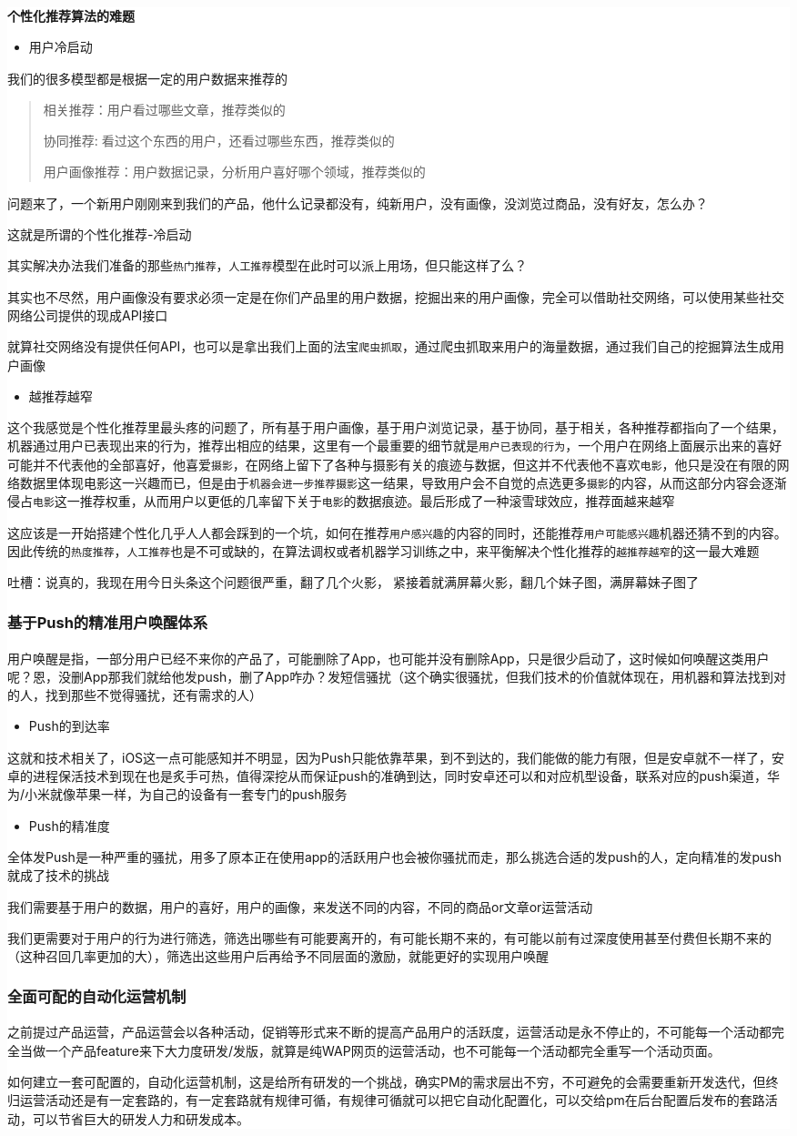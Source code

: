 __个性化推荐算法的难题__

- 用户冷启动

我们的很多模型都是根据一定的用户数据来推荐的
> 相关推荐：用户看过哪些文章，推荐类似的
> 
> 协同推荐: 看过这个东西的用户，还看过哪些东西，推荐类似的
> 
> 用户画像推荐：用户数据记录，分析用户喜好哪个领域，推荐类似的

问题来了，一个新用户刚刚来到我们的产品，他什么记录都没有，纯新用户，没有画像，没浏览过商品，没有好友，怎么办？

这就是所谓的个性化推荐-冷启动

其实解决办法我们准备的那些`热门推荐`，`人工推荐`模型在此时可以派上用场，但只能这样了么？

其实也不尽然，用户画像没有要求必须一定是在你们产品里的用户数据，挖掘出来的用户画像，完全可以借助社交网络，可以使用某些社交网络公司提供的现成API接口

就算社交网络没有提供任何API，也可以是拿出我们上面的法宝`爬虫抓取`，通过爬虫抓取来用户的海量数据，通过我们自己的挖掘算法生成用户画像

- 越推荐越窄

这个我感觉是个性化推荐里最头疼的问题了，所有基于用户画像，基于用户浏览记录，基于协同，基于相关，各种推荐都指向了一个结果，机器通过用户已表现出来的行为，推荐出相应的结果，这里有一个最重要的细节就是`用户已表现的行为`，一个用户在网络上面展示出来的喜好可能并不代表他的全部喜好，他喜爱`摄影`，在网络上留下了各种与摄影有关的痕迹与数据，但这并不代表他不喜欢`电影`，他只是没在有限的网络数据里体现电影这一兴趣而已，但是由于`机器会进一步推荐摄影`这一结果，导致用户会不自觉的点选更多`摄影`的内容，从而这部分内容会逐渐侵占`电影`这一推荐权重，从而用户以更低的几率留下关于`电影`的数据痕迹。最后形成了一种滚雪球效应，推荐面越来越窄

这应该是一开始搭建个性化几乎人人都会踩到的一个坑，如何在推荐`用户感兴趣`的内容的同时，还能推荐`用户可能感兴趣`机器还猜不到的内容。因此传统的`热度推荐`，`人工推荐`也是不可或缺的，在算法调权或者机器学习训练之中，来平衡解决个性化推荐的`越推荐越窄`的这一最大难题

吐槽：说真的，我现在用今日头条这个问题很严重，翻了几个火影， 紧接着就满屏幕火影，翻几个妹子图，满屏幕妹子图了

### 基于Push的精准用户唤醒体系

用户唤醒是指，一部分用户已经不来你的产品了，可能删除了App，也可能并没有删除App，只是很少启动了，这时候如何唤醒这类用户呢？恩，没删App那我们就给他发push，删了App咋办？发短信骚扰（这个确实很骚扰，但我们技术的价值就体现在，用机器和算法找到对的人，找到那些不觉得骚扰，还有需求的人）

- Push的到达率

这就和技术相关了，iOS这一点可能感知并不明显，因为Push只能依靠苹果，到不到达的，我们能做的能力有限，但是安卓就不一样了，安卓的进程保活技术到现在也是炙手可热，值得深挖从而保证push的准确到达，同时安卓还可以和对应机型设备，联系对应的push渠道，华为/小米就像苹果一样，为自己的设备有一套专门的push服务

- Push的精准度

全体发Push是一种严重的骚扰，用多了原本正在使用app的活跃用户也会被你骚扰而走，那么挑选合适的发push的人，定向精准的发push就成了技术的挑战

我们需要基于用户的数据，用户的喜好，用户的画像，来发送不同的内容，不同的商品or文章or运营活动

我们更需要对于用户的行为进行筛选，筛选出哪些有可能要离开的，有可能长期不来的，有可能以前有过深度使用甚至付费但长期不来的（这种召回几率更加的大），筛选出这些用户后再给予不同层面的激励，就能更好的实现用户唤醒


### 全面可配的自动化运营机制

之前提过产品运营，产品运营会以各种活动，促销等形式来不断的提高产品用户的活跃度，运营活动是永不停止的，不可能每一个活动都完全当做一个产品feature来下大力度研发/发版，就算是纯WAP网页的运营活动，也不可能每一个活动都完全重写一个活动页面。


如何建立一套可配置的，自动化运营机制，这是给所有研发的一个挑战，确实PM的需求层出不穷，不可避免的会需要重新开发迭代，但终归运营活动还是有一定套路的，有一定套路就有规律可循，有规律可循就可以把它自动化配置化，可以交给pm在后台配置后发布的套路活动，可以节省巨大的研发人力和研发成本。

